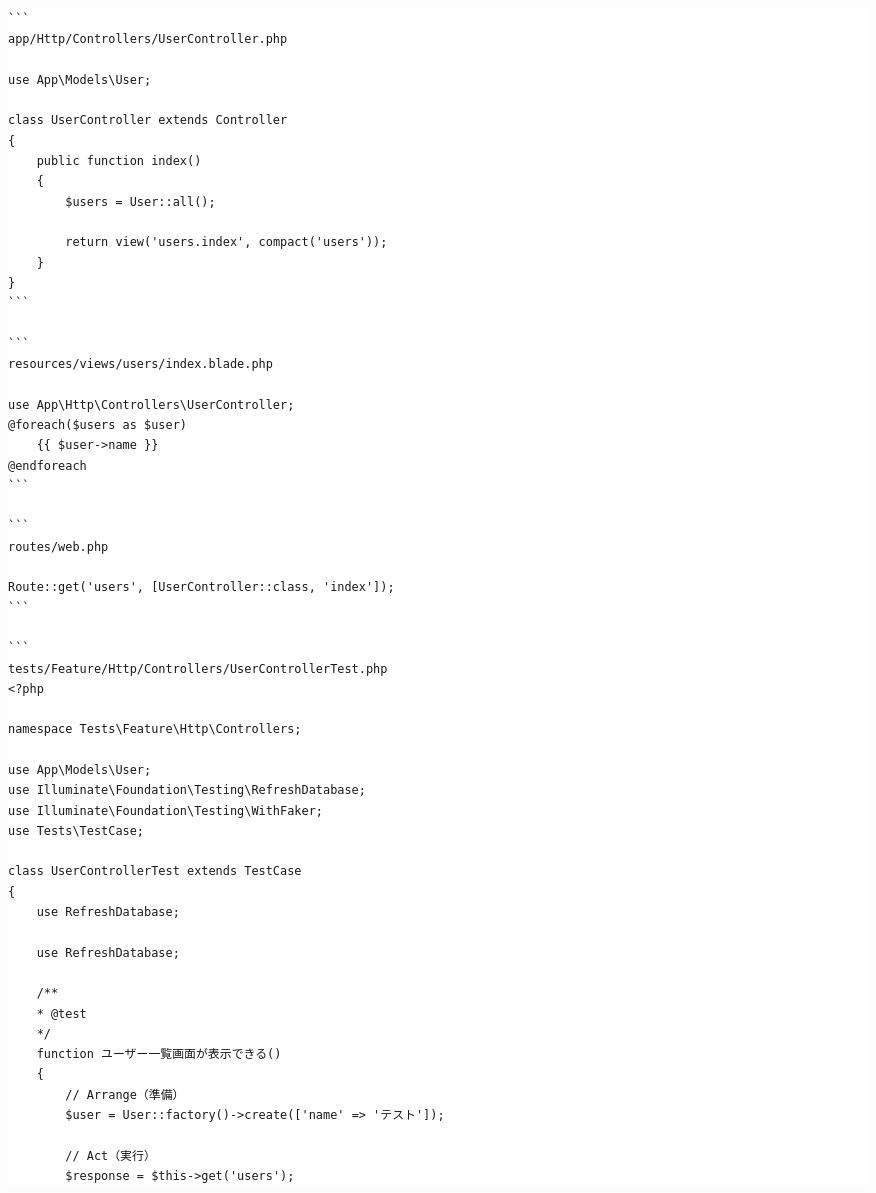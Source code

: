     ```
    app/Http/Controllers/UserController.php

    use App\Models\User;

    class UserController extends Controller
    {
        public function index()
        {
            $users = User::all();

            return view('users.index', compact('users'));
        }
    }
    ```

    ```
    resources/views/users/index.blade.php

    use App\Http\Controllers\UserController;
    @foreach($users as $user)
        {{ $user->name }}
    @endforeach
    ```

    ```
    routes/web.php

    Route::get('users', [UserController::class, 'index']);
    ```

    ```
    tests/Feature/Http/Controllers/UserControllerTest.php
    <?php

    namespace Tests\Feature\Http\Controllers;

    use App\Models\User;
    use Illuminate\Foundation\Testing\RefreshDatabase;
    use Illuminate\Foundation\Testing\WithFaker;
    use Tests\TestCase;

    class UserControllerTest extends TestCase
    {
        use RefreshDatabase;

        use RefreshDatabase;

        /**
        * @test
        */
        function ユーザー一覧画面が表示できる()
        {
            // Arrange（準備）
            $user = User::factory()->create(['name' => 'テスト']);

            // Act（実行）
            $response = $this->get('users');
